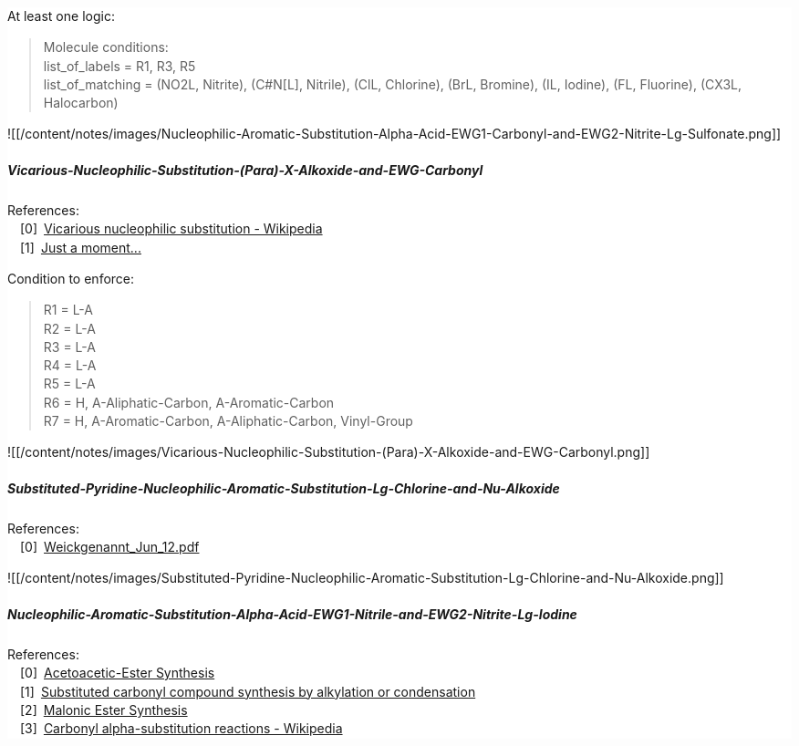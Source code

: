 

 At least one logic: 
> Molecule conditions:  
>  list\_of\_labels = R1, R3, R5  
>  list\_of\_matching = (NO2L, Nitrite), (C#N[L], Nitrile), (ClL, Chlorine), (BrL, Bromine), (IL, Iodine), (FL, Fluorine), (CX3L, Halocarbon)
> 
> 




![[/content/notes/images/Nucleophilic-Aromatic-Substitution-Alpha-Acid-EWG1-Carbonyl-and-EWG2-Nitrite-Lg-Sulfonate.png]]

##### Vicarious-Nucleophilic-Substitution-(Para)-X-Alkoxide-and-EWG-Carbonyl

References:   
 [0] [Vicarious nucleophilic substitution - Wikipedia](https://en.wikipedia.org/wiki/Vicarious_nucleophilic_substitution)  
 [1] [Just a moment...](https://pubs.acs.org/doi/pdf/10.1021/ar00140a003)  
 


 
  Condition to enforce: 
> R1 = L-A  
> R2 = L-A  
> R3 = L-A  
> R4 = L-A  
> R5 = L-A  
> R6 = H, A-Aliphatic-Carbon, A-Aromatic-Carbon  
> R7 = H, A-Aromatic-Carbon, A-Aliphatic-Carbon, Vinyl-Group  
> 




![[/content/notes/images/Vicarious-Nucleophilic-Substitution-(Para)-X-Alkoxide-and-EWG-Carbonyl.png]]

##### Substituted-Pyridine-Nucleophilic-Aromatic-Substitution-Lg-Chlorine-and-Nu-Alkoxide

References:   
 [0] [Weickgenannt\_Jun\_12.pdf](https://www.scripps.edu/baran/images/grpmtgpdf/Weickgenannt_Jun_12.pdf)  
 


 
 
![[/content/notes/images/Substituted-Pyridine-Nucleophilic-Aromatic-Substitution-Lg-Chlorine-and-Nu-Alkoxide.png]]

##### Nucleophilic-Aromatic-Substitution-Alpha-Acid-EWG1-Nitrile-and-EWG2-Nitrite-Lg-Iodine

References:   
 [0] [Acetoacetic-Ester Synthesis](https://www.organic-chemistry.org/namedreactions/acetoacetic-ester-synthesis.shtm)  
 [1] [Substituted carbonyl compound synthesis by alkylation or condensation](https://www.organic-chemistry.org/synthesis/C1C/carbonyls/alkylations.shtm)  
 [2] [Malonic Ester Synthesis](https://www.organic-chemistry.org/namedreactions/malonic-ester-synthesis.shtm)  
 [3] [Carbonyl alpha-substitution reactions - Wikipedia](https://en.wikipedia.org/wiki/Carbonyl_alpha-substitution_reactions)  
 